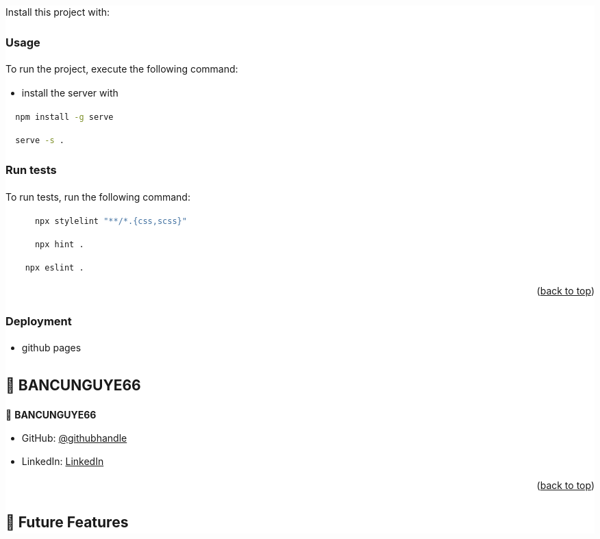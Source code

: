 Install this project with:

### Usage

To run the project, execute the following command:



- install the server with
```sh
  npm install -g serve
```

```sh
  serve -s .
```


### Run tests

To run tests, run the following command:



```sh
      npx stylelint "**/*.{css,scss}"

```

```sh
      npx hint .
```

```sh
    npx eslint .
```





<p align="right">(<a href="#readme-top">back to top</a>)</p>

### Deployment
 - github pages



## 👥 BANCUNGUYE66 <a name="authors"></a>



👤 **BANCUNGUYE66**

- GitHub: [@githubhandle](https://github.com/BANCUNGUYE66)

- LinkedIn: [LinkedIn](https://www.linkedin.com/in/Aimable-BANCUNGUYE/)


<p align="right">(<a href="#readme-top">back to top</a>)</p>



## 🔭 Future Features <a name="future-features"></a>
